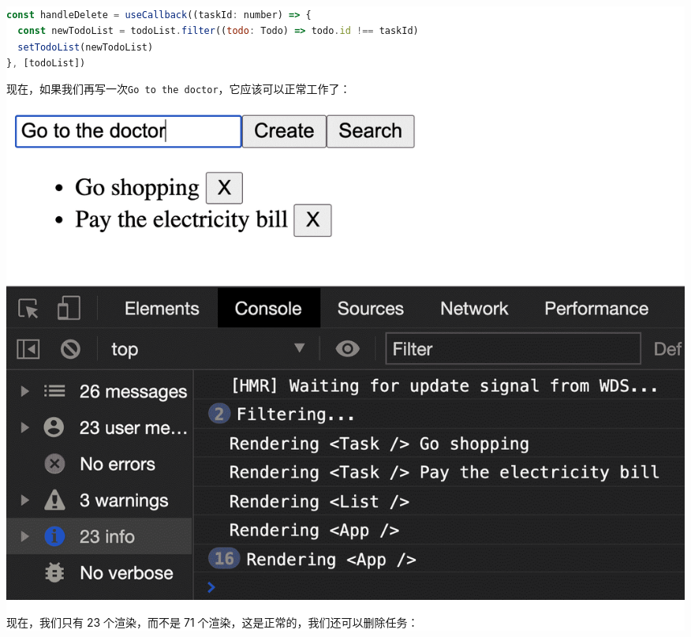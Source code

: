```jsx
const handleDelete = useCallback((taskId: number) => {
  const newTodoList = todoList.filter((todo: Todo) => todo.id !== taskId)
  setTodoList(newTodoList)
}, [todoList])
```

现在，如果我们再写一次`Go to the doctor`，它应该可以正常工作了：

![](img/04e9608a-b0b5-425a-9826-ddfd424785e3.png)

现在，我们只有 23 个渲染，而不是 71 个渲染，这是正常的，我们还可以删除任务：
